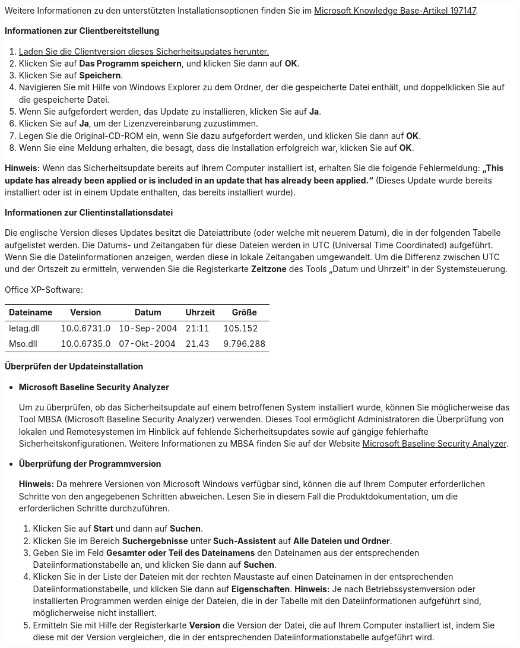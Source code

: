 Weitere Informationen zu den unterstützten Installationsoptionen finden Sie im [Microsoft Knowledge Base-Artikel 197147](http://support.microsoft.com/kb/197147).

**Informationen zur Clientbereitstellung**

1.  [Laden Sie die Clientversion dieses Sicherheitsupdates herunter.](http://download.microsoft.com/download/1/5/6/15687f15-6556-437f-afcb-a5f75026188e/officexp-kb873352-client-enu.exe)
2.  Klicken Sie auf **Das Programm speichern**, und klicken Sie dann auf **OK**.
3.  Klicken Sie auf **Speichern**.
4.  Navigieren Sie mit Hilfe von Windows Explorer zu dem Ordner, der die gespeicherte Datei enthält, und doppelklicken Sie auf die gespeicherte Datei.
5.  Wenn Sie aufgefordert werden, das Update zu installieren, klicken Sie auf **Ja**.
6.  Klicken Sie auf **Ja**, um der Lizenzvereinbarung zuzustimmen.
7.  Legen Sie die Original-CD-ROM ein, wenn Sie dazu aufgefordert werden, und klicken Sie dann auf **OK**.
8.  Wenn Sie eine Meldung erhalten, die besagt, dass die Installation erfolgreich war, klicken Sie auf **OK**.

**Hinweis:** Wenn das Sicherheitsupdate bereits auf Ihrem Computer installiert ist, erhalten Sie die folgende Fehlermeldung: **„This update has already been applied or is included in an update that has already been applied.“** (Dieses Update wurde bereits installiert oder ist in einem Update enthalten, das bereits installiert wurde).

**Informationen zur Clientinstallationsdatei**

Die englische Version dieses Updates besitzt die Dateiattribute (oder welche mit neuerem Datum), die in der folgenden Tabelle aufgelistet werden. Die Datums- und Zeitangaben für diese Dateien werden in UTC (Universal Time Coordinated) aufgeführt. Wenn Sie die Dateiinformationen anzeigen, werden diese in lokale Zeitangaben umgewandelt. Um die Differenz zwischen UTC und der Ortszeit zu ermitteln, verwenden Sie die Registerkarte **Zeitzone** des Tools „Datum und Uhrzeit“ in der Systemsteuerung.

Office XP-Software:

| Dateiname | Version     | Datum       | Uhrzeit | Größe     |
|-----------|-------------|-------------|---------|-----------|
| Ietag.dll | 10.0.6731.0 | 10-Sep-2004 | 21:11   | 105.152   |
| Mso.dll   | 10.0.6735.0 | 07-Okt-2004 | 21.43   | 9.796.288 |

**Überprüfen der Updateinstallation**

-   **Microsoft Baseline Security Analyzer**

    Um zu überprüfen, ob das Sicherheitsupdate auf einem betroffenen System installiert wurde, können Sie möglicherweise das Tool MBSA (Microsoft Baseline Security Analyzer) verwenden. Dieses Tool ermöglicht Administratoren die Überprüfung von lokalen und Remotesystemen im Hinblick auf fehlende Sicherheitsupdates sowie auf gängige fehlerhafte Sicherheitskonfigurationen. Weitere Informationen zu MBSA finden Sie auf der Website [Microsoft Baseline Security Analyzer](http://www.microsoft.com/germany/technet/sicherheit/tools/mbsa.mspx).

-   **Überprüfung der Programmversion**

    **Hinweis:** Da mehrere Versionen von Microsoft Windows verfügbar sind, können die auf Ihrem Computer erforderlichen Schritte von den angegebenen Schritten abweichen. Lesen Sie in diesem Fall die Produktdokumentation, um die erforderlichen Schritte durchzuführen.

    1.  Klicken Sie auf **Start** und dann auf **Suchen**.
    2.  Klicken Sie im Bereich **Suchergebnisse** unter **Such-Assistent** auf **Alle Dateien und Ordner**.
    3.  Geben Sie im Feld **Gesamter oder Teil des Dateinamens** den Dateinamen aus der entsprechenden Dateiinformationstabelle an, und klicken Sie dann auf **Suchen**.
    4.  Klicken Sie in der Liste der Dateien mit der rechten Maustaste auf einen Dateinamen in der entsprechenden Dateiinformationstabelle, und klicken Sie dann auf **Eigenschaften**.
        **Hinweis:** Je nach Betriebssystemversion oder installierten Programmen werden einige der Dateien, die in der Tabelle mit den Dateiinformationen aufgeführt sind, möglicherweise nicht installiert.
    5.  Ermitteln Sie mit Hilfe der Registerkarte **Version** die Version der Datei, die auf Ihrem Computer installiert ist, indem Sie diese mit der Version vergleichen, die in der entsprechenden Dateiinformationstabelle aufgeführt wird.